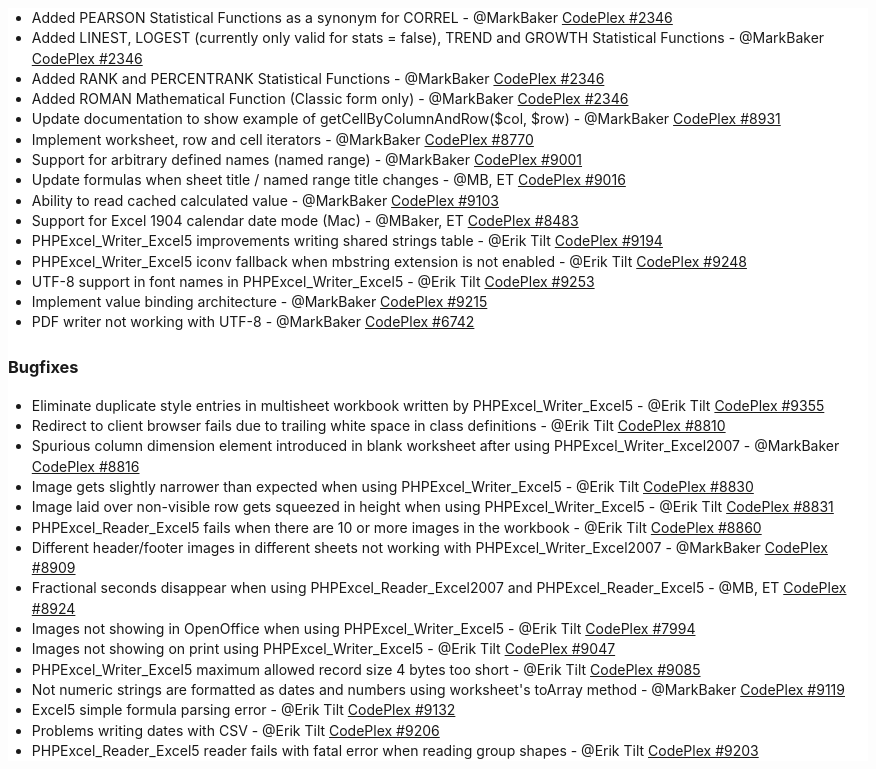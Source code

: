 - Added PEARSON Statistical Functions as a synonym for CORREL - @MarkBaker [CodePlex #2346](https://phpexcel.codeplex.com/workitem/2346)
- Added LINEST, LOGEST (currently only valid for stats = false), TREND and GROWTH Statistical Functions - @MarkBaker [CodePlex #2346](https://phpexcel.codeplex.com/workitem/2346)
- Added RANK and PERCENTRANK Statistical Functions - @MarkBaker [CodePlex #2346](https://phpexcel.codeplex.com/workitem/2346)
- Added ROMAN Mathematical Function (Classic form only) - @MarkBaker [CodePlex #2346](https://phpexcel.codeplex.com/workitem/2346)
- Update documentation to show example of getCellByColumnAndRow($col, $row) - @MarkBaker [CodePlex #8931](https://phpexcel.codeplex.com/workitem/8931)
- Implement worksheet, row and cell iterators - @MarkBaker [CodePlex #8770](https://phpexcel.codeplex.com/workitem/8770)
- Support for arbitrary defined names (named range) - @MarkBaker [CodePlex #9001](https://phpexcel.codeplex.com/workitem/9001)
- Update formulas when sheet title / named range title changes - @MB, ET [CodePlex #9016](https://phpexcel.codeplex.com/workitem/9016)
- Ability to read cached calculated value - @MarkBaker [CodePlex #9103](https://phpexcel.codeplex.com/workitem/9103)
- Support for Excel 1904 calendar date mode (Mac) - @MBaker, ET [CodePlex #8483](https://phpexcel.codeplex.com/workitem/8483)
- PHPExcel_Writer_Excel5 improvements writing shared strings table - @Erik Tilt [CodePlex #9194](https://phpexcel.codeplex.com/workitem/9194)
- PHPExcel_Writer_Excel5 iconv fallback when mbstring extension is not enabled - @Erik Tilt [CodePlex #9248](https://phpexcel.codeplex.com/workitem/9248)
- UTF-8 support in font names in PHPExcel_Writer_Excel5 - @Erik Tilt [CodePlex #9253](https://phpexcel.codeplex.com/workitem/9253)
- Implement value binding architecture - @MarkBaker [CodePlex #9215](https://phpexcel.codeplex.com/workitem/9215)
- PDF writer not working with UTF-8 - @MarkBaker [CodePlex #6742](https://phpexcel.codeplex.com/workitem/6742)

### Bugfixes

- Eliminate duplicate style entries in multisheet workbook written by PHPExcel_Writer_Excel5 - @Erik Tilt [CodePlex #9355](https://phpexcel.codeplex.com/workitem/9355)
- Redirect to client browser fails due to trailing white space in class definitions - @Erik Tilt [CodePlex #8810](https://phpexcel.codeplex.com/workitem/8810)
- Spurious column dimension element introduced in blank worksheet after using PHPExcel_Writer_Excel2007 - @MarkBaker [CodePlex #8816](https://phpexcel.codeplex.com/workitem/8816)
- Image gets slightly narrower than expected when using PHPExcel_Writer_Excel5 - @Erik Tilt [CodePlex #8830](https://phpexcel.codeplex.com/workitem/8830)
- Image laid over non-visible row gets squeezed in height when using PHPExcel_Writer_Excel5 - @Erik Tilt [CodePlex #8831](https://phpexcel.codeplex.com/workitem/8831)
- PHPExcel_Reader_Excel5 fails when there are 10 or more images in the workbook - @Erik Tilt [CodePlex #8860](https://phpexcel.codeplex.com/workitem/8860)
- Different header/footer images in different sheets not working with PHPExcel_Writer_Excel2007 - @MarkBaker [CodePlex #8909](https://phpexcel.codeplex.com/workitem/8909)
- Fractional seconds disappear when using PHPExcel_Reader_Excel2007 and PHPExcel_Reader_Excel5 - @MB, ET [CodePlex #8924](https://phpexcel.codeplex.com/workitem/8924)
- Images not showing in OpenOffice when using PHPExcel_Writer_Excel5 - @Erik Tilt [CodePlex #7994](https://phpexcel.codeplex.com/workitem/7994)
- Images not showing on print using PHPExcel_Writer_Excel5 - @Erik Tilt [CodePlex #9047](https://phpexcel.codeplex.com/workitem/9047)
- PHPExcel_Writer_Excel5 maximum allowed record size 4 bytes too short - @Erik Tilt [CodePlex #9085](https://phpexcel.codeplex.com/workitem/9085)
- Not numeric strings are formatted as dates and numbers using worksheet's toArray method - @MarkBaker [CodePlex #9119](https://phpexcel.codeplex.com/workitem/9119)
- Excel5 simple formula parsing error - @Erik Tilt [CodePlex #9132](https://phpexcel.codeplex.com/workitem/9132)
- Problems writing dates with CSV - @Erik Tilt [CodePlex #9206](https://phpexcel.codeplex.com/workitem/9206)
- PHPExcel_Reader_Excel5 reader fails with fatal error when reading group shapes - @Erik Tilt [CodePlex #9203](https://phpexcel.codeplex.com/workitem/9203)
